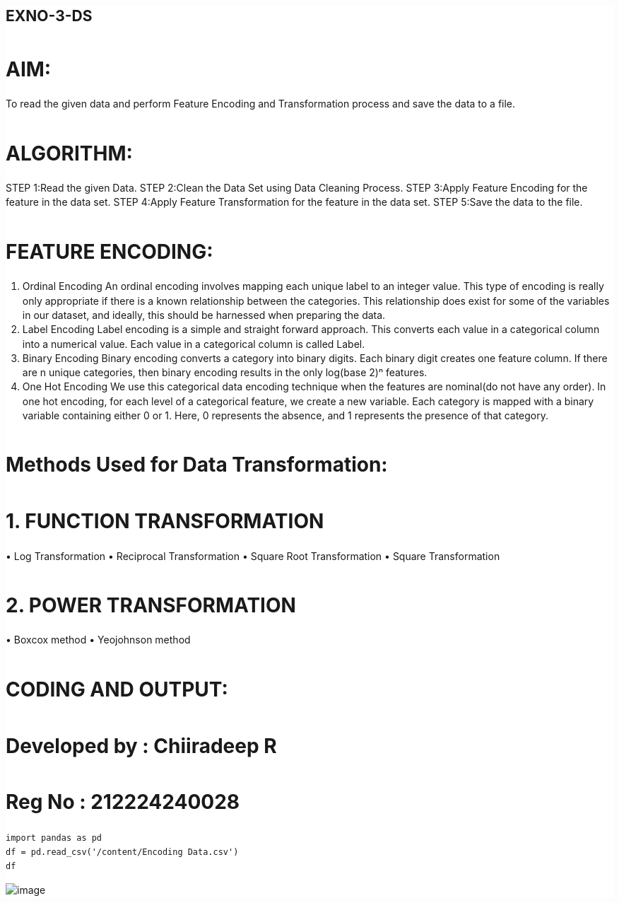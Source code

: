 ## EXNO-3-DS

# AIM:
To read the given data and perform Feature Encoding and Transformation process and save the data to a file.

# ALGORITHM:
STEP 1:Read the given Data.
STEP 2:Clean the Data Set using Data Cleaning Process.
STEP 3:Apply Feature Encoding for the feature in the data set.
STEP 4:Apply Feature Transformation for the feature in the data set.
STEP 5:Save the data to the file.

# FEATURE ENCODING:
1. Ordinal Encoding
An ordinal encoding involves mapping each unique label to an integer value. This type of encoding is really only appropriate if there is a known relationship between the categories. This relationship does exist for some of the variables in our dataset, and ideally, this should be harnessed when preparing the data.
2. Label Encoding
Label encoding is a simple and straight forward approach. This converts each value in a categorical column into a numerical value. Each value in a categorical column is called Label.
3. Binary Encoding
Binary encoding converts a category into binary digits. Each binary digit creates one feature column. If there are n unique categories, then binary encoding results in the only log(base 2)ⁿ features.
4. One Hot Encoding
We use this categorical data encoding technique when the features are nominal(do not have any order). In one hot encoding, for each level of a categorical feature, we create a new variable. Each category is mapped with a binary variable containing either 0 or 1. Here, 0 represents the absence, and 1 represents the presence of that category.

# Methods Used for Data Transformation:
  # 1. FUNCTION TRANSFORMATION
• Log Transformation
• Reciprocal Transformation
• Square Root Transformation
• Square Transformation
  # 2. POWER TRANSFORMATION
• Boxcox method
• Yeojohnson method

# CODING AND OUTPUT:
# Developed by : Chiiradeep R
# Reg No : 212224240028
```
import pandas as pd
df = pd.read_csv('/content/Encoding Data.csv')
df
```
<img width="864" height="473" alt="image" src="https://github.com/user-attachments/assets/46b2a901-279e-4377-b5f9-fd86dcef7f78" />
